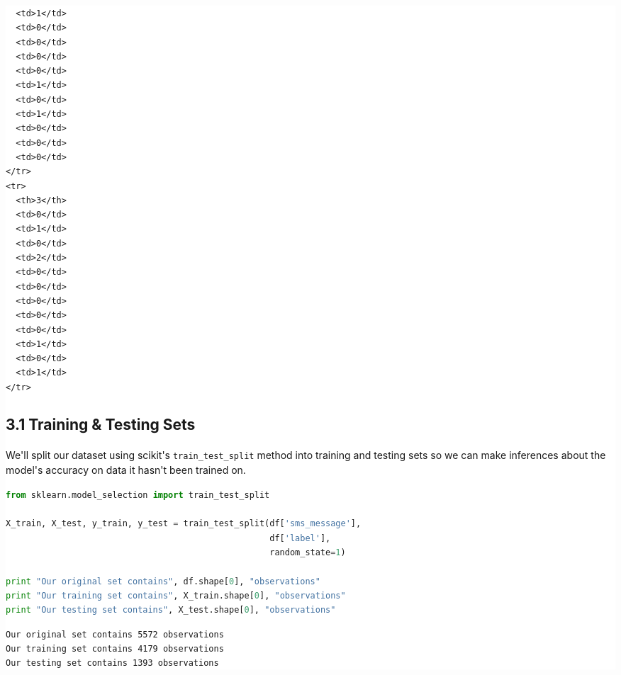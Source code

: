       <td>1</td>
      <td>0</td>
      <td>0</td>
      <td>0</td>
      <td>0</td>
      <td>1</td>
      <td>0</td>
      <td>1</td>
      <td>0</td>
      <td>0</td>
      <td>0</td>
    </tr>
    <tr>
      <th>3</th>
      <td>0</td>
      <td>1</td>
      <td>0</td>
      <td>2</td>
      <td>0</td>
      <td>0</td>
      <td>0</td>
      <td>0</td>
      <td>0</td>
      <td>1</td>
      <td>0</td>
      <td>1</td>
    </tr>
  </tbody>
</table>
</div>



## 3.1 Training & Testing Sets

We'll split our dataset using scikit's `train_test_split` method into training and testing sets so we can make inferences about the model's accuracy on data it hasn't been trained on.


```python
from sklearn.model_selection import train_test_split

X_train, X_test, y_train, y_test = train_test_split(df['sms_message'],
                                                    df['label'],
                                                    random_state=1)

print "Our original set contains", df.shape[0], "observations"
print "Our training set contains", X_train.shape[0], "observations"
print "Our testing set contains", X_test.shape[0], "observations"
```

    Our original set contains 5572 observations
    Our training set contains 4179 observations
    Our testing set contains 1393 observations
